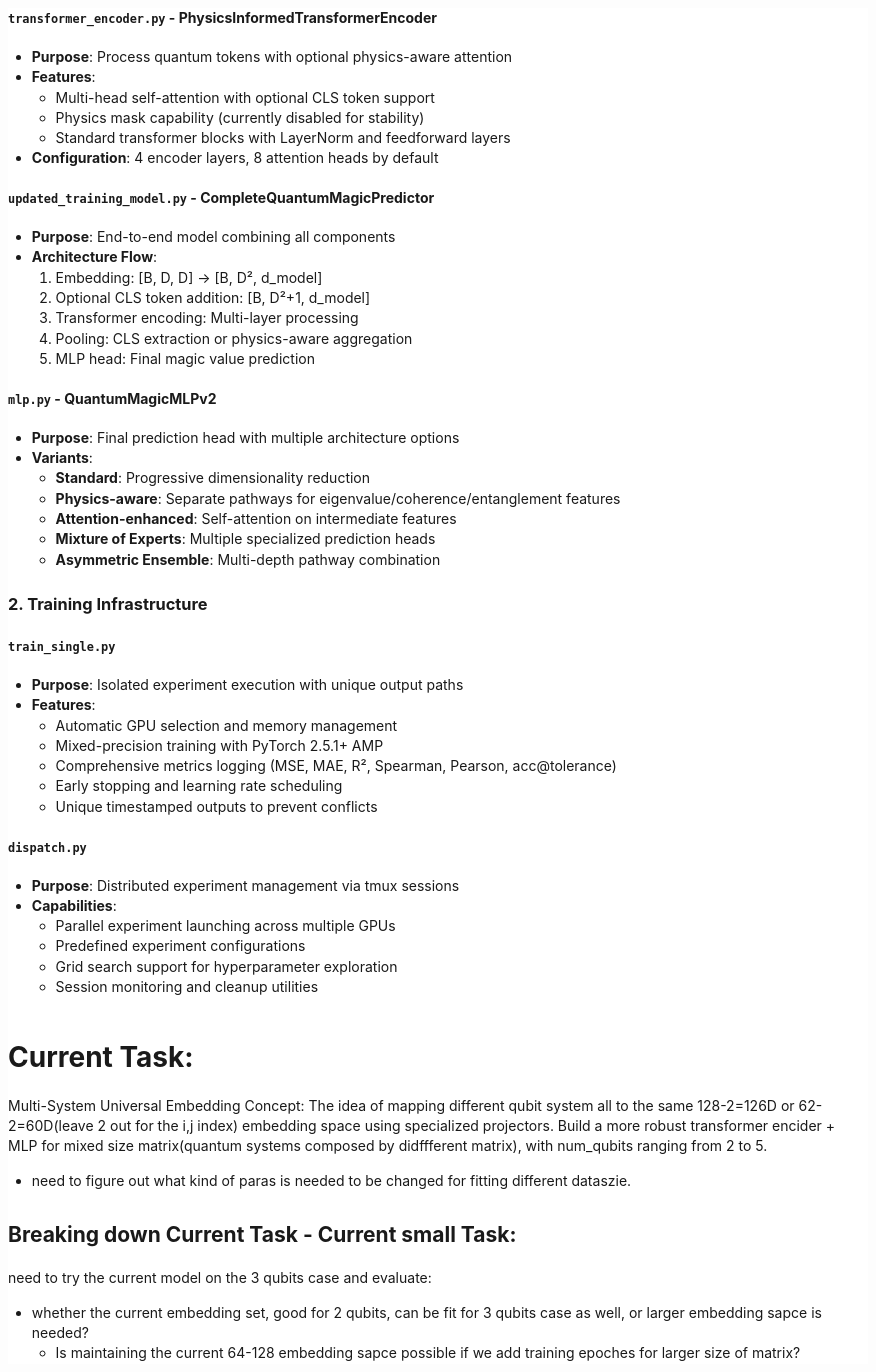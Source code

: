 #### `transformer_encoder.py` - PhysicsInformedTransformerEncoder
- **Purpose**: Process quantum tokens with optional physics-aware attention
- **Features**:
  - Multi-head self-attention with optional CLS token support
  - Physics mask capability (currently disabled for stability)
  - Standard transformer blocks with LayerNorm and feedforward layers
- **Configuration**: 4 encoder layers, 8 attention heads by default

#### `updated_training_model.py` - CompleteQuantumMagicPredictor
- **Purpose**: End-to-end model combining all components
- **Architecture Flow**:
  1. Embedding: [B, D, D] → [B, D², d_model]
  2. Optional CLS token addition: [B, D²+1, d_model]
  3. Transformer encoding: Multi-layer processing
  4. Pooling: CLS extraction or physics-aware aggregation
  5. MLP head: Final magic value prediction

#### `mlp.py` - QuantumMagicMLPv2
- **Purpose**: Final prediction head with multiple architecture options
- **Variants**:
  - **Standard**: Progressive dimensionality reduction
  - **Physics-aware**: Separate pathways for eigenvalue/coherence/entanglement features
  - **Attention-enhanced**: Self-attention on intermediate features
  - **Mixture of Experts**: Multiple specialized prediction heads
  - **Asymmetric Ensemble**: Multi-depth pathway combination

### 2. Training Infrastructure

#### `train_single.py`
- **Purpose**: Isolated experiment execution with unique output paths
- **Features**:
  - Automatic GPU selection and memory management
  - Mixed-precision training with PyTorch 2.5.1+ AMP
  - Comprehensive metrics logging (MSE, MAE, R², Spearman, Pearson, acc@tolerance)
  - Early stopping and learning rate scheduling
  - Unique timestamped outputs to prevent conflicts

#### `dispatch.py`
- **Purpose**: Distributed experiment management via tmux sessions
- **Capabilities**:
  - Parallel experiment launching across multiple GPUs
  - Predefined experiment configurations
  - Grid search support for hyperparameter exploration
  - Session monitoring and cleanup utilities

# Current Task:

Multi-System Universal Embedding Concept: The idea of mapping different qubit system all to the same 128-2=126D or 62-2=60D(leave 2 out for the i,j index) embedding space using specialized projectors.
Build a more robust transformer encider + MLP for mixed size matrix(quantum systems composed by didffferent matrix), with num_qubits ranging from 2 to 5. 
- need to figure out what kind of paras is needed to be changed for fitting different dataszie. 
## Breaking down Current Task - Current small Task:
need to try the current model on the 3 qubits case and evaluate:
- whether the current embedding set, good for 2 qubits, can be fit for 3 qubits case as well, or larger embedding sapce is needed? 
  - Is maintaining the current 64-128 embedding sapce possible if we add training epoches for larger size of matrix?